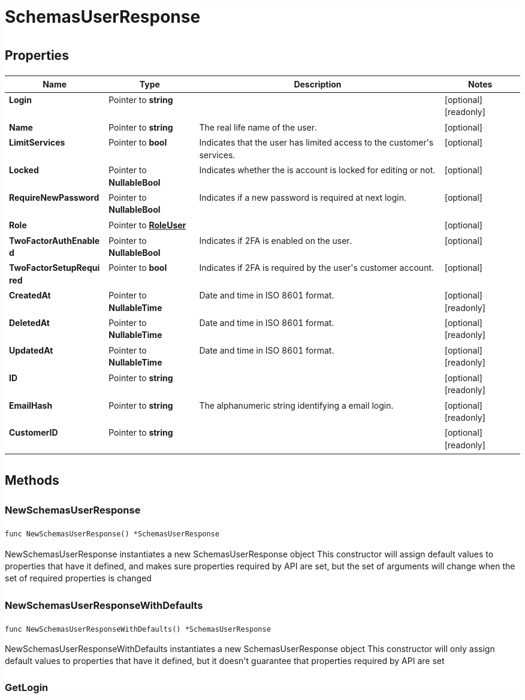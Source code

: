 # SchemasUserResponse

## Properties

Name | Type | Description | Notes
------------ | ------------- | ------------- | -------------
**Login** | Pointer to **string** |  | [optional] [readonly] 
**Name** | Pointer to **string** | The real life name of the user. | [optional] 
**LimitServices** | Pointer to **bool** | Indicates that the user has limited access to the customer&#39;s services. | [optional] 
**Locked** | Pointer to **NullableBool** | Indicates whether the is account is locked for editing or not. | [optional] 
**RequireNewPassword** | Pointer to **NullableBool** | Indicates if a new password is required at next login. | [optional] 
**Role** | Pointer to [**RoleUser**](RoleUser.md) |  | [optional] 
**TwoFactorAuthEnabled** | Pointer to **NullableBool** | Indicates if 2FA is enabled on the user. | [optional] 
**TwoFactorSetupRequired** | Pointer to **bool** | Indicates if 2FA is required by the user&#39;s customer account. | [optional] 
**CreatedAt** | Pointer to **NullableTime** | Date and time in ISO 8601 format. | [optional] [readonly] 
**DeletedAt** | Pointer to **NullableTime** | Date and time in ISO 8601 format. | [optional] [readonly] 
**UpdatedAt** | Pointer to **NullableTime** | Date and time in ISO 8601 format. | [optional] [readonly] 
**ID** | Pointer to **string** |  | [optional] [readonly] 
**EmailHash** | Pointer to **string** | The alphanumeric string identifying a email login. | [optional] [readonly] 
**CustomerID** | Pointer to **string** |  | [optional] [readonly] 

## Methods

### NewSchemasUserResponse

`func NewSchemasUserResponse() *SchemasUserResponse`

NewSchemasUserResponse instantiates a new SchemasUserResponse object
This constructor will assign default values to properties that have it defined,
and makes sure properties required by API are set, but the set of arguments
will change when the set of required properties is changed

### NewSchemasUserResponseWithDefaults

`func NewSchemasUserResponseWithDefaults() *SchemasUserResponse`

NewSchemasUserResponseWithDefaults instantiates a new SchemasUserResponse object
This constructor will only assign default values to properties that have it defined,
but it doesn't guarantee that properties required by API are set

### GetLogin
